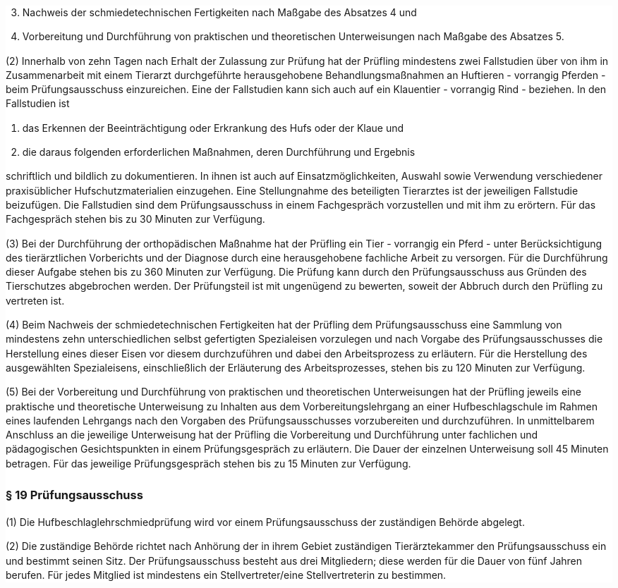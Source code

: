 
3.  Nachweis der schmiedetechnischen Fertigkeiten nach Maßgabe des Absatzes 4 und


4.  Vorbereitung und Durchführung von praktischen und theoretischen Unterweisungen nach Maßgabe des Absatzes 5.




(2) Innerhalb von zehn Tagen nach Erhalt der Zulassung zur Prüfung hat der Prüfling mindestens zwei Fallstudien über von ihm in Zusammenarbeit mit einem Tierarzt durchgeführte herausgehobene Behandlungsmaßnahmen an Huftieren - vorrangig Pferden - beim Prüfungsausschuss einzureichen. Eine der Fallstudien kann sich auch auf ein Klauentier - vorrangig Rind - beziehen. In den Fallstudien ist

1.  das Erkennen der Beeinträchtigung oder Erkrankung des Hufs oder der Klaue und


2.  die daraus folgenden erforderlichen Maßnahmen, deren Durchführung und Ergebnis



schriftlich und bildlich zu dokumentieren. In ihnen ist auch auf Einsatzmöglichkeiten, Auswahl sowie Verwendung verschiedener praxisüblicher Hufschutzmaterialien einzugehen. Eine Stellungnahme des beteiligten Tierarztes ist der jeweiligen Fallstudie beizufügen. Die Fallstudien sind dem Prüfungsausschuss in einem Fachgespräch vorzustellen und mit ihm zu erörtern. Für das Fachgespräch stehen bis zu 30 Minuten zur Verfügung.

(3) Bei der Durchführung der orthopädischen Maßnahme hat der Prüfling ein Tier - vorrangig ein Pferd - unter Berücksichtigung des tierärztlichen Vorberichts und der Diagnose durch eine herausgehobene fachliche Arbeit zu versorgen. Für die Durchführung dieser Aufgabe stehen bis zu 360 Minuten zur Verfügung. Die Prüfung kann durch den Prüfungsausschuss aus Gründen des Tierschutzes abgebrochen werden. Der Prüfungsteil ist mit ungenügend zu bewerten, soweit der Abbruch durch den Prüfling zu vertreten ist.

(4) Beim Nachweis der schmiedetechnischen Fertigkeiten hat der Prüfling dem Prüfungsausschuss eine Sammlung von mindestens zehn unterschiedlichen selbst gefertigten Spezialeisen vorzulegen und nach Vorgabe des Prüfungsausschusses die Herstellung eines dieser Eisen vor diesem durchzuführen und dabei den Arbeitsprozess zu erläutern. Für die Herstellung des ausgewählten Spezialeisens, einschließlich der Erläuterung des Arbeitsprozesses, stehen bis zu 120 Minuten zur Verfügung.

(5) Bei der Vorbereitung und Durchführung von praktischen und theoretischen Unterweisungen hat der Prüfling jeweils eine praktische und theoretische Unterweisung zu Inhalten aus dem Vorbereitungslehrgang an einer Hufbeschlagschule im Rahmen eines laufenden Lehrgangs nach den Vorgaben des Prüfungsausschusses vorzubereiten und durchzuführen. In unmittelbarem Anschluss an die jeweilige Unterweisung hat der Prüfling die Vorbereitung und Durchführung unter fachlichen und pädagogischen Gesichtspunkten in einem Prüfungsgespräch zu erläutern. Die Dauer der einzelnen Unterweisung soll 45 Minuten betragen. Für das jeweilige Prüfungsgespräch stehen bis zu 15 Minuten zur Verfügung.


### § 19 Prüfungsausschuss

(1) Die Hufbeschlaglehrschmiedprüfung wird vor einem Prüfungsausschuss der zuständigen Behörde abgelegt.

(2) Die zuständige Behörde richtet nach Anhörung der in ihrem Gebiet zuständigen Tierärztekammer den Prüfungsausschuss ein und bestimmt seinen Sitz. Der Prüfungsausschuss besteht aus drei Mitgliedern; diese werden für die Dauer von fünf Jahren berufen. Für jedes Mitglied ist mindestens ein Stellvertreter/eine Stellvertreterin zu bestimmen.

